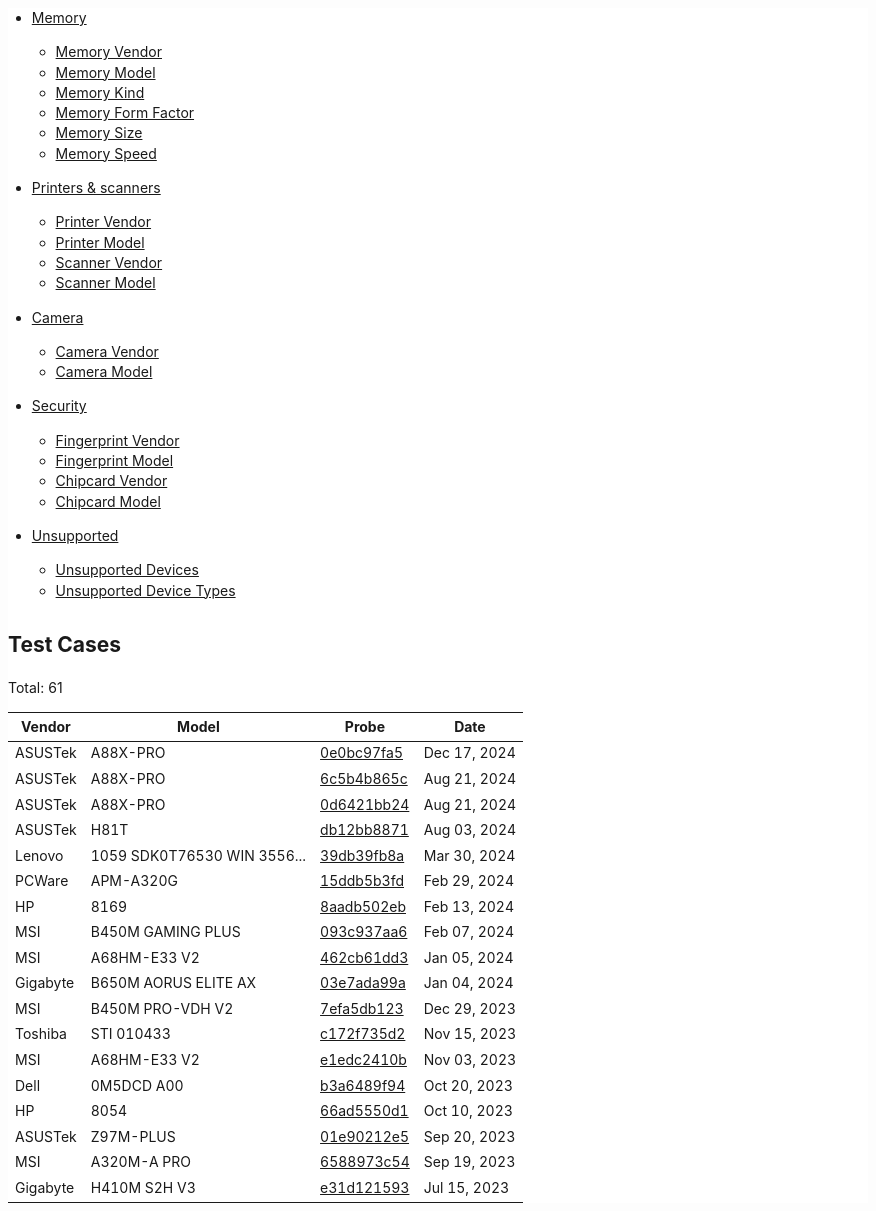 * [ Memory ](#memory)
  - [ Memory Vendor            ](#memory-vendor)
  - [ Memory Model             ](#memory-model)
  - [ Memory Kind              ](#memory-kind)
  - [ Memory Form Factor       ](#memory-form-factor)
  - [ Memory Size              ](#memory-size)
  - [ Memory Speed             ](#memory-speed)

* [ Printers & scanners ](#printers--scanners)
  - [ Printer Vendor           ](#printer-vendor)
  - [ Printer Model            ](#printer-model)
  - [ Scanner Vendor           ](#scanner-vendor)
  - [ Scanner Model            ](#scanner-model)

* [ Camera ](#camera)
  - [ Camera Vendor            ](#camera-vendor)
  - [ Camera Model             ](#camera-model)

* [ Security ](#security)
  - [ Fingerprint Vendor       ](#fingerprint-vendor)
  - [ Fingerprint Model        ](#fingerprint-model)
  - [ Chipcard Vendor          ](#chipcard-vendor)
  - [ Chipcard Model           ](#chipcard-model)

* [ Unsupported ](#unsupported)
  - [ Unsupported Devices      ](#unsupported-devices)
  - [ Unsupported Device Types ](#unsupported-device-types)


Test Cases
----------

Total: 61

| Vendor   | Model                       | Probe                                                      | Date         |
|----------|-----------------------------|------------------------------------------------------------|--------------|
| ASUSTek  | A88X-PRO                    | [0e0bc97fa5](https://linux-hardware.org/?probe=0e0bc97fa5) | Dec 17, 2024 |
| ASUSTek  | A88X-PRO                    | [6c5b4b865c](https://linux-hardware.org/?probe=6c5b4b865c) | Aug 21, 2024 |
| ASUSTek  | A88X-PRO                    | [0d6421bb24](https://linux-hardware.org/?probe=0d6421bb24) | Aug 21, 2024 |
| ASUSTek  | H81T                        | [db12bb8871](https://linux-hardware.org/?probe=db12bb8871) | Aug 03, 2024 |
| Lenovo   | 1059 SDK0T76530 WIN 3556... | [39db39fb8a](https://linux-hardware.org/?probe=39db39fb8a) | Mar 30, 2024 |
| PCWare   | APM-A320G                   | [15ddb5b3fd](https://linux-hardware.org/?probe=15ddb5b3fd) | Feb 29, 2024 |
| HP       | 8169                        | [8aadb502eb](https://linux-hardware.org/?probe=8aadb502eb) | Feb 13, 2024 |
| MSI      | B450M GAMING PLUS           | [093c937aa6](https://linux-hardware.org/?probe=093c937aa6) | Feb 07, 2024 |
| MSI      | A68HM-E33 V2                | [462cb61dd3](https://linux-hardware.org/?probe=462cb61dd3) | Jan 05, 2024 |
| Gigabyte | B650M AORUS ELITE AX        | [03e7ada99a](https://linux-hardware.org/?probe=03e7ada99a) | Jan 04, 2024 |
| MSI      | B450M PRO-VDH V2            | [7efa5db123](https://linux-hardware.org/?probe=7efa5db123) | Dec 29, 2023 |
| Toshiba  | STI 010433                  | [c172f735d2](https://linux-hardware.org/?probe=c172f735d2) | Nov 15, 2023 |
| MSI      | A68HM-E33 V2                | [e1edc2410b](https://linux-hardware.org/?probe=e1edc2410b) | Nov 03, 2023 |
| Dell     | 0M5DCD A00                  | [b3a6489f94](https://linux-hardware.org/?probe=b3a6489f94) | Oct 20, 2023 |
| HP       | 8054                        | [66ad5550d1](https://linux-hardware.org/?probe=66ad5550d1) | Oct 10, 2023 |
| ASUSTek  | Z97M-PLUS                   | [01e90212e5](https://linux-hardware.org/?probe=01e90212e5) | Sep 20, 2023 |
| MSI      | A320M-A PRO                 | [6588973c54](https://linux-hardware.org/?probe=6588973c54) | Sep 19, 2023 |
| Gigabyte | H410M S2H V3                | [e31d121593](https://linux-hardware.org/?probe=e31d121593) | Jul 15, 2023 |